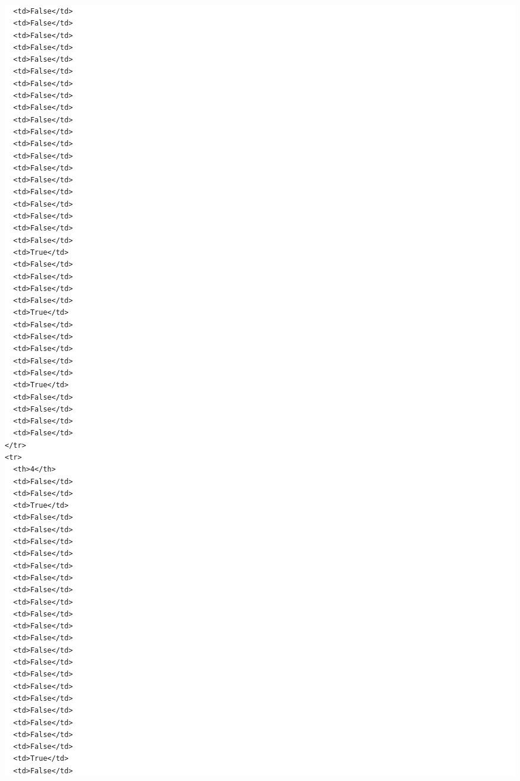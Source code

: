       <td>False</td>
      <td>False</td>
      <td>False</td>
      <td>False</td>
      <td>False</td>
      <td>False</td>
      <td>False</td>
      <td>False</td>
      <td>False</td>
      <td>False</td>
      <td>False</td>
      <td>False</td>
      <td>False</td>
      <td>False</td>
      <td>False</td>
      <td>False</td>
      <td>False</td>
      <td>False</td>
      <td>False</td>
      <td>False</td>
      <td>True</td>
      <td>False</td>
      <td>False</td>
      <td>False</td>
      <td>False</td>
      <td>True</td>
      <td>False</td>
      <td>False</td>
      <td>False</td>
      <td>False</td>
      <td>False</td>
      <td>True</td>
      <td>False</td>
      <td>False</td>
      <td>False</td>
      <td>False</td>
    </tr>
    <tr>
      <th>4</th>
      <td>False</td>
      <td>False</td>
      <td>True</td>
      <td>False</td>
      <td>False</td>
      <td>False</td>
      <td>False</td>
      <td>False</td>
      <td>False</td>
      <td>False</td>
      <td>False</td>
      <td>False</td>
      <td>False</td>
      <td>False</td>
      <td>False</td>
      <td>False</td>
      <td>False</td>
      <td>False</td>
      <td>False</td>
      <td>False</td>
      <td>False</td>
      <td>False</td>
      <td>False</td>
      <td>True</td>
      <td>False</td>